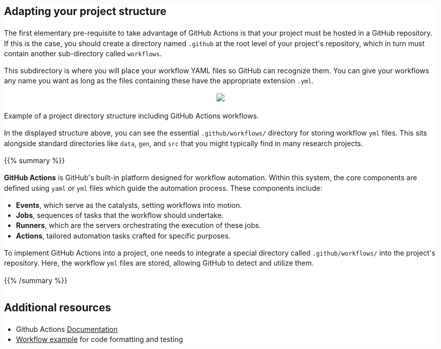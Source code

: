 ## Adapting your project structure

The first elementary pre-requisite to take advantage of GitHub Actions is that your project must be hosted in a GitHub repository. If this is the case, you should create a directory named `.github` at the root level of your project's repository, which in turn must contain another sub-directory called `workflows`.

This subdirectory is where you will place your workflow YAML files so GitHub can recognize them. You can give your workflows any name you want as long as the files containing these have the appropriate extension `.yml`.

<p align = "center">
<img src = "../images/wf_dir_structure.png" width="450">
<figcaption> Example of a project directory structure including GitHub Actions workflows. </figcaption>
</p>

In the displayed structure above, you can see the essential `.github/workflows/` directory for storing workflow `yml` files. This sits alongside standard directories like `data`, `gen`, and `src` that you might typically find in many research projects.

{{% summary %}}

**GitHub Actions** is GitHub's built-in platform designed for workflow automation. Within this system, the core components are defined using `yaml` or `yml` files which guide the automation process. These components include:

- **Events**, which serve as the catalysts, setting workflows into motion.
- **Jobs**, sequences of tasks that the workflow should undertake.
- **Runners**, which are the servers orchestrating the execution of these jobs.
- **Actions**, tailored automation tasks crafted for specific purposes.

To implement GitHub Actions into a project, one needs to integrate a special directory called `.github/workflows/` into the project's repository. Here, the workflow `yml` files are stored, allowing GitHub to detect and utilize them.

{{% /summary %}}

## Additional resources

- Github Actions [Documentation](https://docs.github.com/en/actions)
- [Workflow example](https://github.com/snpe-reputation-systems/snpe-reputation-systems/blob/master/.github/workflows/formatting-testing.yml) for code formatting and testing
